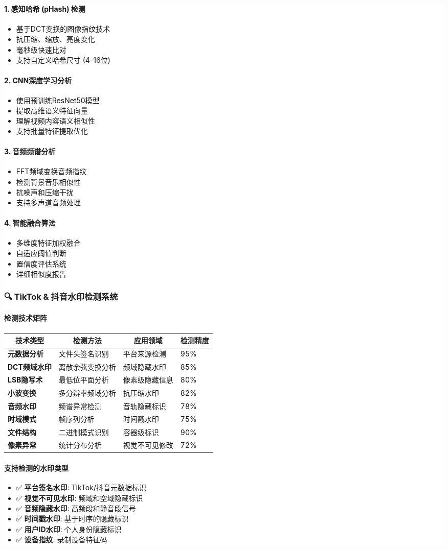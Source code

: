 #### 1. **感知哈希 (pHash) 检测**
- 基于DCT变换的图像指纹技术
- 抗压缩、缩放、亮度变化
- 毫秒级快速比对
- 支持自定义哈希尺寸 (4-16位)

#### 2. **CNN深度学习分析**
- 使用预训练ResNet50模型
- 提取高维语义特征向量
- 理解视频内容语义相似性
- 支持批量特征提取优化

#### 3. **音频频谱分析**
- FFT频域变换音频指纹
- 检测背景音乐相似性
- 抗噪声和压缩干扰
- 支持多声道音频处理

#### 4. **智能融合算法**
- 多维度特征加权融合
- 自适应阈值判断
- 置信度评估系统
- 详细相似度报告

### 🔍 TikTok & 抖音水印检测系统

#### 检测技术矩阵
| 技术类型 | 检测方法 | 应用领域 | 检测精度 |
|---------|----------|----------|----------|
| **元数据分析** | 文件头签名识别 | 平台来源检测 | 95% |
| **DCT频域水印** | 离散余弦变换分析 | 频域隐藏水印 | 85% |
| **LSB隐写术** | 最低位平面分析 | 像素级隐藏信息 | 80% |
| **小波变换** | 多分辨率频域分析 | 抗压缩水印 | 82% |
| **音频水印** | 频谱异常检测 | 音轨隐藏标识 | 78% |
| **时域模式** | 帧序列分析 | 时间戳水印 | 75% |
| **文件结构** | 二进制模式识别 | 容器级标识 | 90% |
| **像素异常** | 统计分布分析 | 视觉不可见修改 | 72% |

#### 支持检测的水印类型
- ✅ **平台签名水印**: TikTok/抖音元数据标识
- ✅ **视觉不可见水印**: 频域和空域隐藏标识
- ✅ **音频隐藏水印**: 高频段和静音段信号
- ✅ **时间戳水印**: 基于时序的隐藏标识
- ✅ **用户ID水印**: 个人身份隐藏标识
- ✅ **设备指纹**: 录制设备特征码
